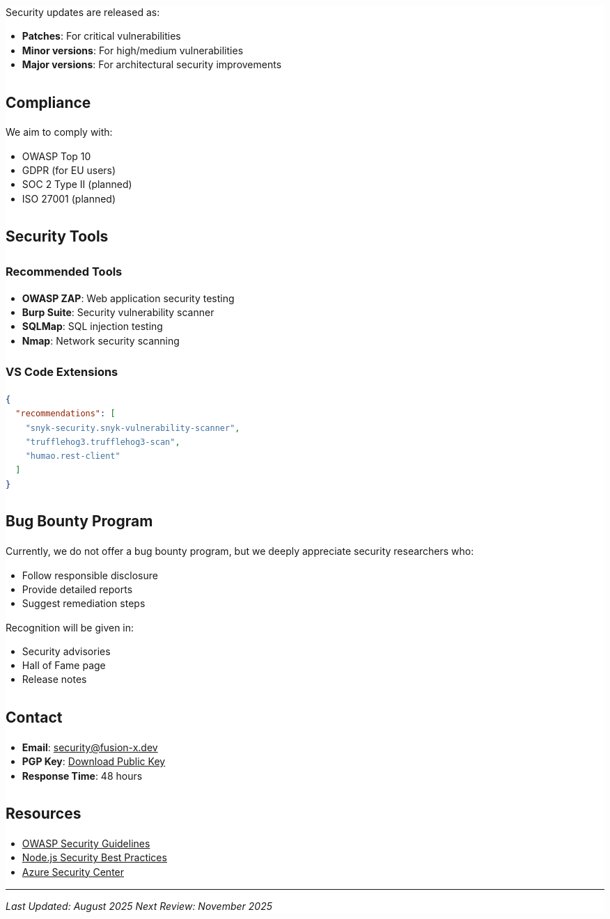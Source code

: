 Security updates are released as:
- **Patches**: For critical vulnerabilities
- **Minor versions**: For high/medium vulnerabilities
- **Major versions**: For architectural security improvements

## Compliance

We aim to comply with:
- OWASP Top 10
- GDPR (for EU users)
- SOC 2 Type II (planned)
- ISO 27001 (planned)

## Security Tools

### Recommended Tools

- **OWASP ZAP**: Web application security testing
- **Burp Suite**: Security vulnerability scanner
- **SQLMap**: SQL injection testing
- **Nmap**: Network security scanning

### VS Code Extensions

```json
{
  "recommendations": [
    "snyk-security.snyk-vulnerability-scanner",
    "trufflehog3.trufflehog3-scan",
    "humao.rest-client"
  ]
}
```

## Bug Bounty Program

Currently, we do not offer a bug bounty program, but we deeply appreciate security researchers who:
- Follow responsible disclosure
- Provide detailed reports
- Suggest remediation steps

Recognition will be given in:
- Security advisories
- Hall of Fame page
- Release notes

## Contact

- **Email**: security@fusion-x.dev
- **PGP Key**: [Download Public Key](https://fusion-x.dev/pgp-key.asc)
- **Response Time**: 48 hours

## Resources

- [OWASP Security Guidelines](https://owasp.org)
- [Node.js Security Best Practices](https://nodejs.org/en/docs/guides/security/)
- [Azure Security Center](https://azure.microsoft.com/en-us/services/security-center/)

---

*Last Updated: August 2025*
*Next Review: November 2025*